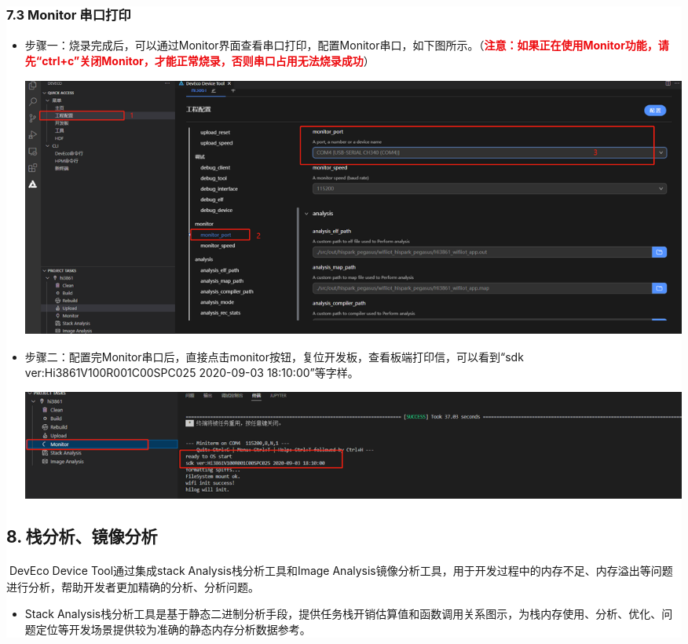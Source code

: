 ### 7.3 Monitor 串口打印

* 步骤一：烧录完成后，可以通过Monitor界面查看串口打印，配置Monitor串口，如下图所示。（<font color='RedOrange'>**注意：如果正在使用Monitor功能，请先“ctrl+c”关闭Monitor，才能正常烧录，否则串口占用无法烧录成功**</font>）

  ![image-20230103102803267](figures/00_public/image-20230103102803267.png)

* 步骤二：配置完Monitor串口后，直接点击monitor按钮，复位开发板，查看板端打印信，可以看到“sdk ver:Hi3861V100R001C00SPC025 2020-09-03 18:10:00”等字样。

  ![image-20230103102953156](figures/00_public/image-20230103102953156.png)

## 8. 栈分析、镜像分析

​		DevEco Device Tool通过集成stack Analysis栈分析工具和Image Analysis镜像分析工具，用于开发过程中的内存不足、内存溢出等问题进行分析，帮助开发者更加精确的分析、分析问题。

* Stack Analysis栈分析工具是基于静态二进制分析手段，提供任务栈开销估算值和函数调用关系图示，为栈内存使用、分析、优化、问题定位等开发场景提供较为准确的静态内存分析数据参考。
